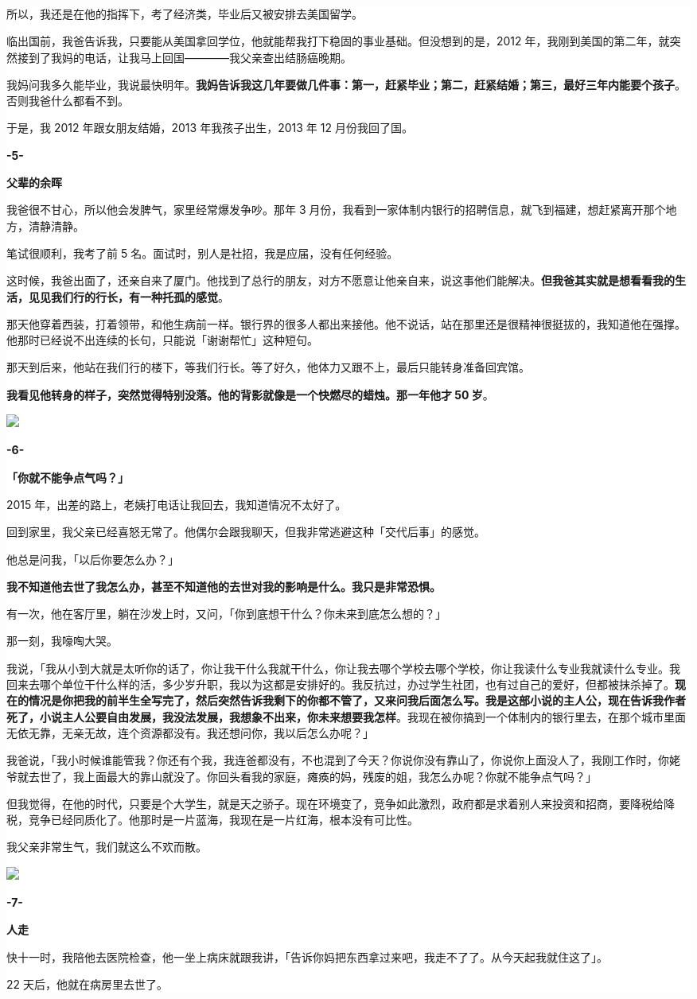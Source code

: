 所以，我还是在他的指挥下，考了经济类，毕业后又被安排去美国留学。

临出国前，我爸告诉我，只要能从美国拿回学位，他就能帮我打下稳固的事业基础。但没想到的是，2012 年，我刚到美国的第二年，就突然接到了我妈的电话，让我马上回国————我父亲查出结肠癌晚期。

我妈问我多久能毕业，我说最快明年。**我妈告诉我这几年要做几件事：第一，赶紧毕业；第二，赶紧结婚；第三，最好三年内能要个孩子**。否则我爸什么都看不到。

于是，我 2012 年跟女朋友结婚，2013 年我孩子出生，2013 年 12 月份我回了国。

**\-5-**

**父辈的余晖**

我爸很不甘心，所以他会发脾气，家里经常爆发争吵。那年 3 月份，我看到一家体制内银行的招聘信息，就飞到福建，想赶紧离开那个地方，清静清静。

笔试很顺利，我考了前 5 名。面试时，别人是社招，我是应届，没有任何经验。

这时候，我爸出面了，还亲自来了厦门。他找到了总行的朋友，对方不愿意让他亲自来，说这事他们能解决。**但我爸其实就是想看看我的生活，见见我们行的行长，有一种托孤的感觉**。

那天他穿着西装，打着领带，和他生病前一样。银行界的很多人都出来接他。他不说话，站在那里还是很精神很挺拔的，我知道他在强撑。他那时已经说不出连续的长句，只能说「谢谢帮忙」这种短句。

那天到后来，他站在我们行的楼下，等我们行长。等了好久，他体力又跟不上，最后只能转身准备回宾馆。

**我看见他转身的样子，突然觉得特别没落。他的背影就像是一个快燃尽的蜡烛。那一年他才 50 岁**。

![](https://images.weserv.nl/?url=https%3A//mmbiz.qpic.cn/mmbiz_jpg/9YkkD5L9STgicphpqvCZo5IFD1txFITNMhVBA2xUvmEvV0ZQGR7bBCg47vJ6Hqibn23z31j0TcG9zVrq8ytIAz6w/640%3Fwx_fmt%3Djpeg)

**\-6-**

**「你就不能争点气吗？」**

2015 年，出差的路上，老姨打电话让我回去，我知道情况不太好了。

回到家里，我父亲已经喜怒无常了。他偶尔会跟我聊天，但我非常逃避这种「交代后事」的感觉。

他总是问我，「以后你要怎么办？」

**我不知道他去世了我怎么办，甚至不知道他的去世对我的影响是什么。我只是非常恐惧。**

有一次，他在客厅里，躺在沙发上时，又问，「你到底想干什么？你未来到底怎么想的？」

那一刻，我嚎啕大哭。

我说，「我从小到大就是太听你的话了，你让我干什么我就干什么，你让我去哪个学校去哪个学校，你让我读什么专业我就读什么专业。我回来去哪个单位干什么样的活，多少岁升职，我以为这都是安排好的。我反抗过，办过学生社团，也有过自己的爱好，但都被抹杀掉了。**现在的情况是你把我的前半生全写完了，然后突然告诉我剩下的你都不管了，又来问我后面怎么写。我是这部小说的主人公，现在告诉我作者死了，小说主人公要自由发展，我没法发展，我想象不出来，你未来想要我怎样**。我现在被你搞到一个体制内的银行里去，在那个城市里面无依无靠，无亲无故，连个资源都没有。我还想问你，我以后怎么办呢？」

我爸说，「我小时候谁能管我？你还有个我，我连爸都没有，不也混到了今天？你说你没有靠山了，你说你上面没人了，我刚工作时，你姥爷就去世了，我上面最大的靠山就没了。你回头看我的家庭，瘫痪的妈，残废的姐，我怎么办呢？你就不能争点气吗？」

但我觉得，在他的时代，只要是个大学生，就是天之骄子。现在环境变了，竞争如此激烈，政府都是求着别人来投资和招商，要降税给降税，竞争已经同质化了。他那时是一片蓝海，我现在是一片红海，根本没有可比性。

我父亲非常生气，我们就这么不欢而散。

![](https://images.weserv.nl/?url=https%3A//mmbiz.qpic.cn/mmbiz_jpg/9YkkD5L9STgicphpqvCZo5IFD1txFITNMvOySJayicKWQ0UV28zUpb1k8ZFeyic5icbt88oLrn6AY3jpEMxkqHQLBw/640%3Fwx_fmt%3Djpeg)

**\-7-**

**人走**

快十一时，我陪他去医院检查，他一坐上病床就跟我讲，「告诉你妈把东西拿过来吧，我走不了了。从今天起我就住这了」。

22 天后，他就在病房里去世了。
